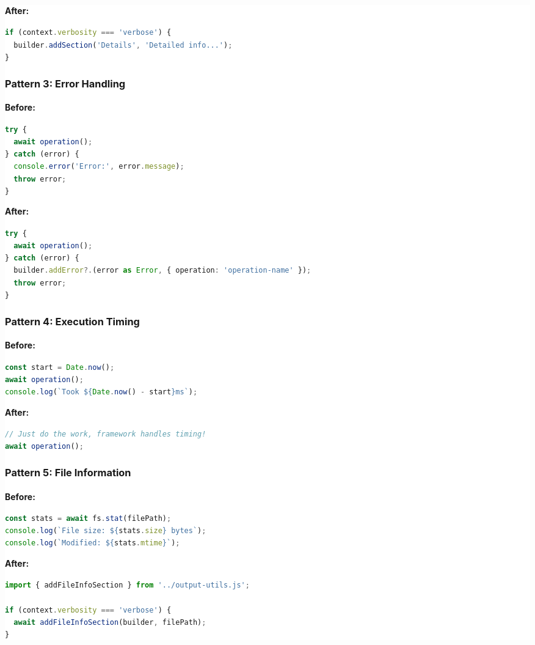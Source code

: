 **After:**
```typescript
if (context.verbosity === 'verbose') {
  builder.addSection('Details', 'Detailed info...');
}
```

### Pattern 3: Error Handling

**Before:**
```typescript
try {
  await operation();
} catch (error) {
  console.error('Error:', error.message);
  throw error;
}
```

**After:**
```typescript
try {
  await operation();
} catch (error) {
  builder.addError?.(error as Error, { operation: 'operation-name' });
  throw error;
}
```

### Pattern 4: Execution Timing

**Before:**
```typescript
const start = Date.now();
await operation();
console.log(`Took ${Date.now() - start}ms`);
```

**After:**
```typescript
// Just do the work, framework handles timing!
await operation();
```

### Pattern 5: File Information

**Before:**
```typescript
const stats = await fs.stat(filePath);
console.log(`File size: ${stats.size} bytes`);
console.log(`Modified: ${stats.mtime}`);
```

**After:**
```typescript
import { addFileInfoSection } from '../output-utils.js';

if (context.verbosity === 'verbose') {
  await addFileInfoSection(builder, filePath);
}
```
